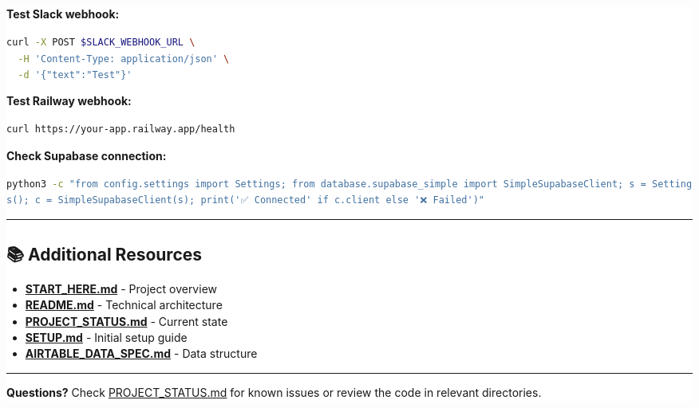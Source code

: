 **Test Slack webhook:**
```bash
curl -X POST $SLACK_WEBHOOK_URL \
  -H 'Content-Type: application/json' \
  -d '{"text":"Test"}'
```

**Test Railway webhook:**
```bash
curl https://your-app.railway.app/health
```

**Check Supabase connection:**
```bash
python3 -c "from config.settings import Settings; from database.supabase_simple import SimpleSupabaseClient; s = Settings(); c = SimpleSupabaseClient(s); print('✅ Connected' if c.client else '❌ Failed')"
```

---

## 📚 **Additional Resources**

- **[START_HERE.md](../START_HERE.md)** - Project overview
- **[README.md](../README.md)** - Technical architecture
- **[PROJECT_STATUS.md](../PROJECT_STATUS.md)** - Current state
- **[SETUP.md](SETUP.md)** - Initial setup guide
- **[AIRTABLE_DATA_SPEC.md](../AIRTABLE_DATA_SPEC.md)** - Data structure

---

**Questions?** Check [PROJECT_STATUS.md](../PROJECT_STATUS.md) for known issues or review the code in relevant directories.

